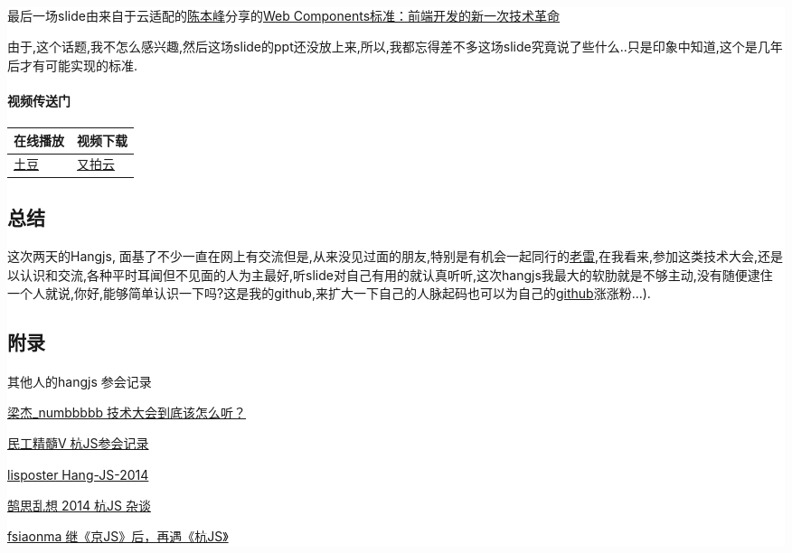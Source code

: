 最后一场slide由来自于云适配的[陈本峰](http://weibo.com/chenbenfeng)分享的[Web Components标准：前端开发的新一次技术革命](http://2014.jsconf.cn/slides/WebComponents.JSConf.pdf)

由于,这个话题,我不怎么感兴趣,然后这场slide的ppt还没放上来,所以,我都忘得差不多这场slide究竟说了些什么..只是印象中知道,这个是几年后才有可能实现的标准.

#### 视频传送门

|在线播放|视频下载|
|:--|:--|
|[土豆](http://www.tudou.com/programs/view/pKlqYK8s6bY/)|[又拍云](http://hangjs.b0.upaiyun.com/videos/19.%E9%99%88%E6%9C%AC%E5%B3%B0%20-%20Web%20Components%E6%A0%87%E5%87%86%EF%BC%9A%E5%89%8D%E7%AB%AF%E5%BC%80%E5%8F%91%E7%9A%84%E6%96%B0%E4%B8%80%E6%AC%A1%E6%8A%80%E6%9C%AF%E9%9D%A9%E5%91%BD.mov)|


## 总结

这次两天的Hangjs, 面基了不少一直在网上有交流但是,从来没见过面的朋友,特别是有机会一起同行的[老雷](http://weibo.com/ucdok),在我看来,参加这类技术大会,还是以认识和交流,各种平时耳闻但不见面的人为主最好,听slide对自己有用的就认真听听,这次hangjs我最大的软肋就是不够主动,没有随便逮住一个人就说,你好,能够简单认识一下吗?这是我的github,来扩大一下自己的人脉起码也可以为自己的[github](https://github.com/youxiachai)涨涨粉...).





## 附录

其他人的hangjs 参会记录

[梁杰_numbbbbb 技术大会到底该怎么听？](http://weibo.com/p/1001603724334156923311)

[民工精髓V 杭JS参会记录](http://weibo.com/p/1001603724961759021973)

[lisposter Hang-JS-2014](http://zhuli.me/hang-js-2014/)

[鹄思乱想 2014 杭JS 杂谈](http://www.thinkingincrowd.me/2014/06/25/hangjs-2014/)

[fsiaonma 继《京JS》后，再遇《杭JS》](https://github.com/fsiaonma/fsiaonma.blog.com/issues/5)